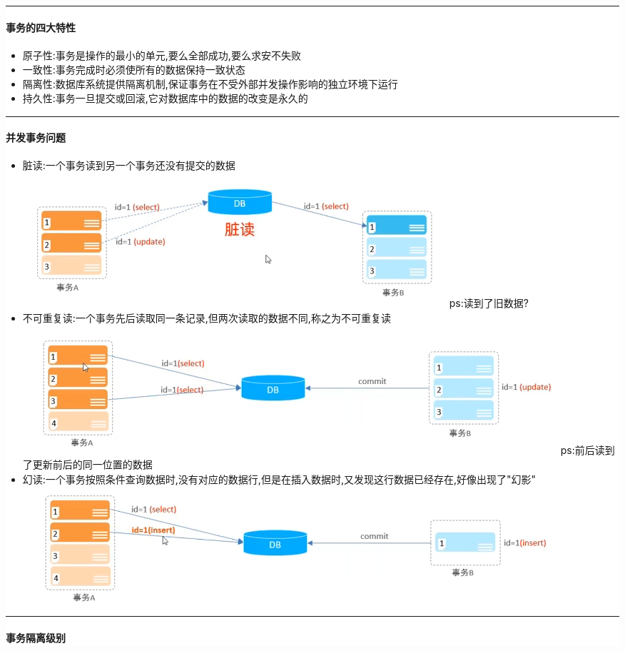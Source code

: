 ***
#### 事务的四大特性

- 原子性:事务是操作的最小的单元,要么全部成功,要么求安不失败
- 一致性:事务完成时必须使所有的数据保持一致状态
- 隔离性:数据库系统提供隔离机制,保证事务在不受外部并发操作影响的独立环境下运行
- 持久性:事务一旦提交或回滚,它对数据库中的数据的改变是永久的

***
#### 并发事务问题
- 脏读:一个事务读到另一个事务还没有提交的数据
![alt text](image-18.png)
ps:读到了旧数据?
- 不可重复读:一个事务先后读取同一条记录,但两次读取的数据不同,称之为不可重复读
![alt text](image-19.png)
ps:前后读到了更新前后的同一位置的数据
- 幻读:一个事务按照条件查询数据时,没有对应的数据行,但是在插入数据时,又发现这行数据已经存在,好像出现了"幻影"
![alt text](image-20.png)

***

#### 事务隔离级别
